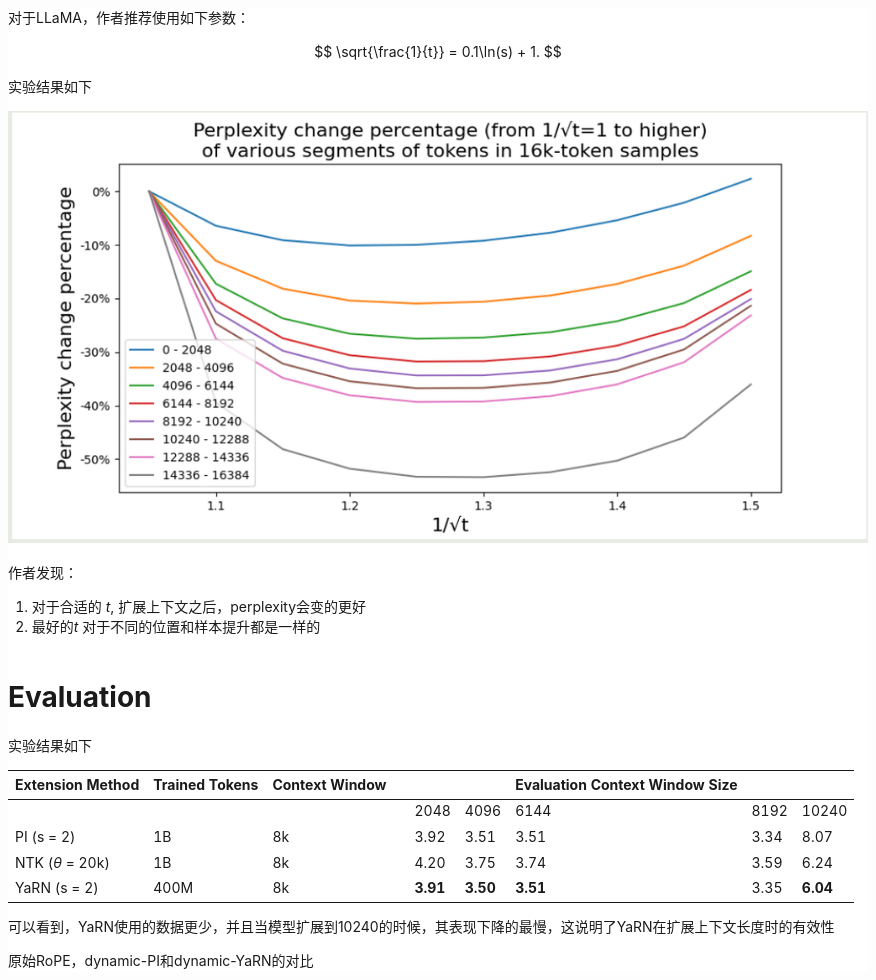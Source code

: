 对于LLaMA，作者推荐使用如下参数：

$$
\sqrt{\frac{1}{t}} = 0.1\ln(s) + 1.
$$

实验结果如下

![Ablation study on temperature](YaRN_temperature_ablation.png)

作者发现：

1. 对于合适的 $t$, 扩展上下文之后，perplexity会变的更好
2. 最好的$t$ 对于不同的位置和样本提升都是一样的

# Evaluation

实验结果如下

| Extension Method     | Trained Tokens | Context Window |     |          |          | Evaluation Context Window Size |      |          |
| -------------------- | -------------- | -------------- | --- | -------- | -------- | ------------------------------ | ---- | -------- |
|                      |                |                |     | 2048     | 4096     | 6144                           | 8192 | 10240    |
| PI (s = 2)           | 1B             | 8k             |     | 3.92     | 3.51     | 3.51                           | 3.34 | 8.07     |
| NTK ($\theta$ = 20k) | 1B             | 8k             |     | 4.20     | 3.75     | 3.74                           | 3.59 | 6.24     |
| YaRN (s = 2)         | 400M           | 8k             |     | **3.91** | **3.50** | **3.51**                       | 3.35 | **6.04** |

可以看到，YaRN使用的数据更少，并且当模型扩展到10240的时候，其表现下降的最慢，这说明了YaRN在扩展上下文长度时的有效性

原始RoPE，dynamic-PI和dynamic-YaRN的对比
